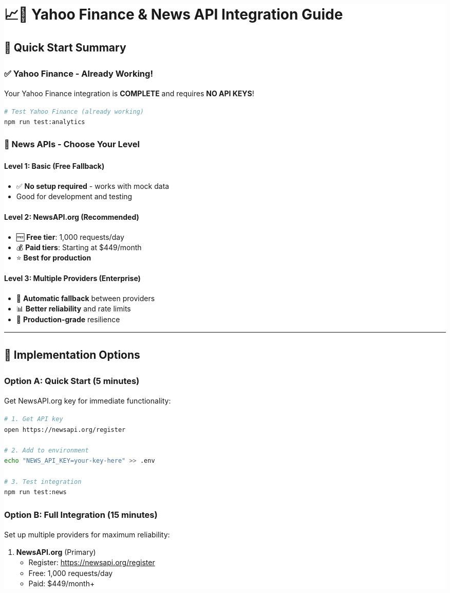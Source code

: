 # 📈📰 Yahoo Finance & News API Integration Guide

## 🎯 **Quick Start Summary**

### **✅ Yahoo Finance - Already Working!**
Your Yahoo Finance integration is **COMPLETE** and requires **NO API KEYS**! 

```bash
# Test Yahoo Finance (already working)
npm run test:analytics
```

### **📰 News APIs - Choose Your Level**

#### **Level 1: Basic (Free Fallback)**
- ✅ **No setup required** - works with mock data
- Good for development and testing

#### **Level 2: NewsAPI.org (Recommended)**
- 🆓 **Free tier**: 1,000 requests/day
- 💰 **Paid tiers**: Starting at $449/month
- ⭐ **Best for production**

#### **Level 3: Multiple Providers (Enterprise)**
- 🔄 **Automatic fallback** between providers
- 📊 **Better reliability** and rate limits
- 💪 **Production-grade** resilience

---

## 🚀 **Implementation Options**

### **Option A: Quick Start (5 minutes)**
Get NewsAPI.org key for immediate functionality:

```bash
# 1. Get API key
open https://newsapi.org/register

# 2. Add to environment
echo "NEWS_API_KEY=your-key-here" >> .env

# 3. Test integration
npm run test:news
```

### **Option B: Full Integration (15 minutes)**
Set up multiple providers for maximum reliability:

1. **NewsAPI.org** (Primary)
   - Register: https://newsapi.org/register
   - Free: 1,000 requests/day
   - Paid: $449/month+
